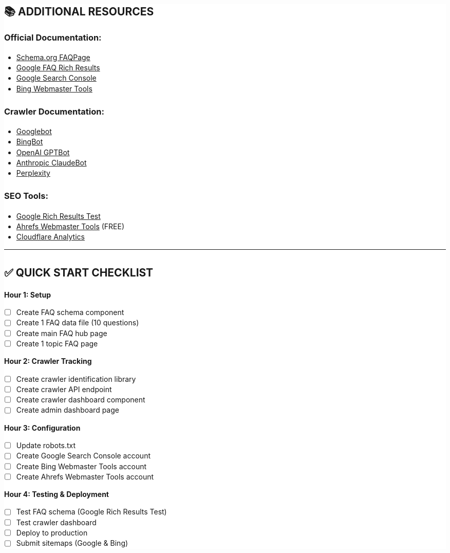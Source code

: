 
## 📚 ADDITIONAL RESOURCES

### **Official Documentation:**

- [Schema.org FAQPage](https://schema.org/FAQPage)
- [Google FAQ Rich Results](https://developers.google.com/search/docs/appearance/structured-data/faqpage)
- [Google Search Console](https://support.google.com/webmasters/)
- [Bing Webmaster Tools](https://www.bing.com/webmasters/help/)

### **Crawler Documentation:**

- [Googlebot](https://developers.google.com/search/docs/crawling-indexing/googlebot)
- [BingBot](https://www.bing.com/webmasters/help/which-crawlers-does-bing-use-8c184ec0)
- [OpenAI GPTBot](https://platform.openai.com/docs/gptbot)
- [Anthropic ClaudeBot](https://www.anthropic.com/bot)
- [Perplexity](https://docs.perplexity.ai/docs/perplexitybot)

### **SEO Tools:**

- [Google Rich Results Test](https://search.google.com/test/rich-results)
- [Ahrefs Webmaster Tools](https://ahrefs.com/webmaster-tools) (FREE)
- [Cloudflare Analytics](https://www.cloudflare.com/analytics/)

---

## ✅ QUICK START CHECKLIST

**Hour 1: Setup**

- [ ] Create FAQ schema component
- [ ] Create 1 FAQ data file (10 questions)
- [ ] Create main FAQ hub page
- [ ] Create 1 topic FAQ page

**Hour 2: Crawler Tracking**

- [ ] Create crawler identification library
- [ ] Create crawler API endpoint
- [ ] Create crawler dashboard component
- [ ] Create admin dashboard page

**Hour 3: Configuration**

- [ ] Update robots.txt
- [ ] Create Google Search Console account
- [ ] Create Bing Webmaster Tools account
- [ ] Create Ahrefs Webmaster Tools account

**Hour 4: Testing & Deployment**

- [ ] Test FAQ schema (Google Rich Results Test)
- [ ] Test crawler dashboard
- [ ] Deploy to production
- [ ] Submit sitemaps (Google & Bing)
